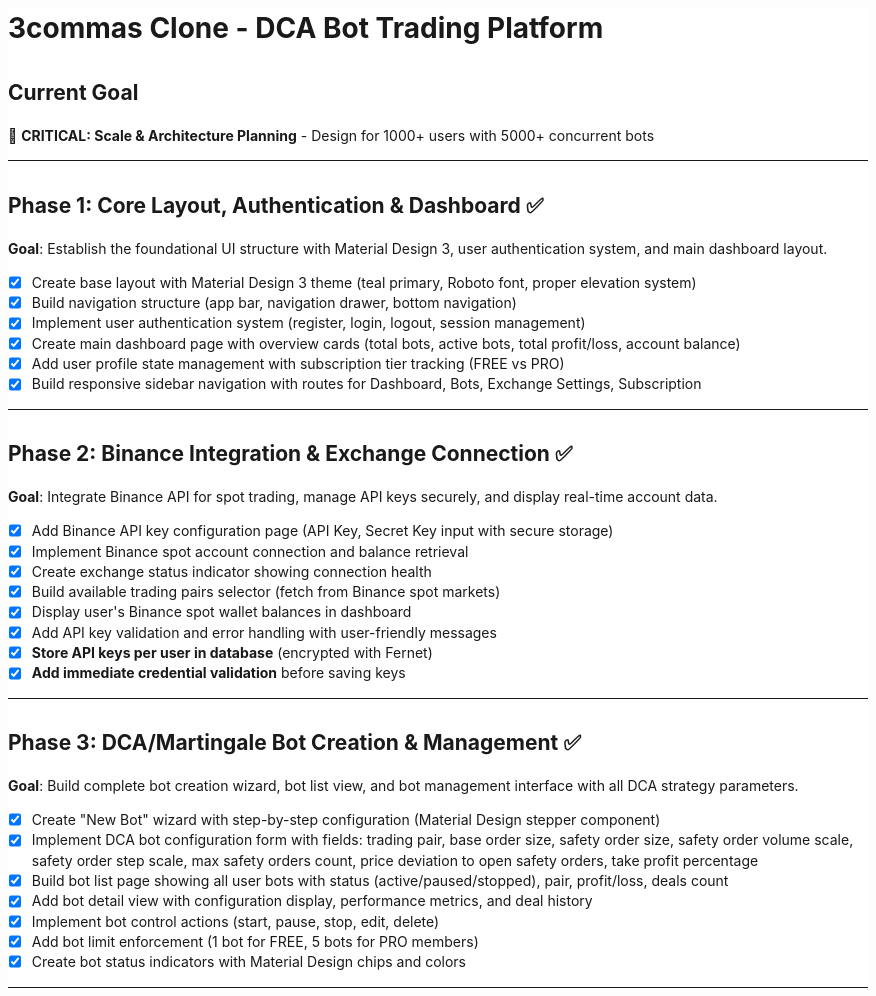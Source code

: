 # 3commas Clone - DCA Bot Trading Platform

## Current Goal
🎯 **CRITICAL: Scale & Architecture Planning** - Design for 1000+ users with 5000+ concurrent bots

---

## Phase 1: Core Layout, Authentication & Dashboard ✅
**Goal**: Establish the foundational UI structure with Material Design 3, user authentication system, and main dashboard layout.

- [x] Create base layout with Material Design 3 theme (teal primary, Roboto font, proper elevation system)
- [x] Build navigation structure (app bar, navigation drawer, bottom navigation)
- [x] Implement user authentication system (register, login, logout, session management)
- [x] Create main dashboard page with overview cards (total bots, active bots, total profit/loss, account balance)
- [x] Add user profile state management with subscription tier tracking (FREE vs PRO)
- [x] Build responsive sidebar navigation with routes for Dashboard, Bots, Exchange Settings, Subscription

---

## Phase 2: Binance Integration & Exchange Connection ✅
**Goal**: Integrate Binance API for spot trading, manage API keys securely, and display real-time account data.

- [x] Add Binance API key configuration page (API Key, Secret Key input with secure storage)
- [x] Implement Binance spot account connection and balance retrieval
- [x] Create exchange status indicator showing connection health
- [x] Build available trading pairs selector (fetch from Binance spot markets)
- [x] Display user's Binance spot wallet balances in dashboard
- [x] Add API key validation and error handling with user-friendly messages
- [x] **Store API keys per user in database** (encrypted with Fernet)
- [x] **Add immediate credential validation** before saving keys

---

## Phase 3: DCA/Martingale Bot Creation & Management ✅
**Goal**: Build complete bot creation wizard, bot list view, and bot management interface with all DCA strategy parameters.

- [x] Create "New Bot" wizard with step-by-step configuration (Material Design stepper component)
- [x] Implement DCA bot configuration form with fields: trading pair, base order size, safety order size, safety order volume scale, safety order step scale, max safety orders count, price deviation to open safety orders, take profit percentage
- [x] Build bot list page showing all user bots with status (active/paused/stopped), pair, profit/loss, deals count
- [x] Add bot detail view with configuration display, performance metrics, and deal history
- [x] Implement bot control actions (start, pause, stop, edit, delete)
- [x] Add bot limit enforcement (1 bot for FREE, 5 bots for PRO members)
- [x] Create bot status indicators with Material Design chips and colors

---